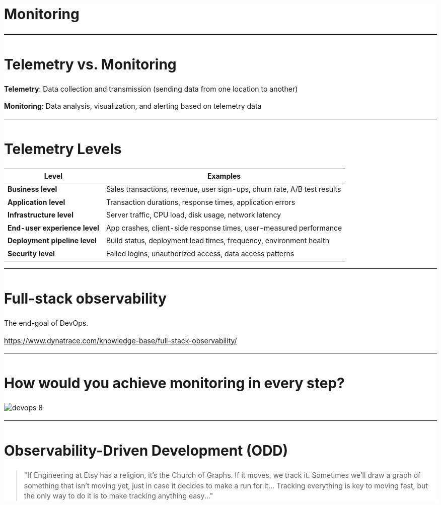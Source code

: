 <div class="title-card">
    <h1>Monitoring</h1>
</div>

---

# Telemetry vs. Monitoring

**Telemetry**: Data collection and transmission (sending data from one location to another)

**Monitoring**: Data analysis, visualization, and alerting based on telemetry data

---

# Telemetry Levels


| Level                      | Examples                                                                                   |
|----------------------------|--------------------------------------------------------------------------------------------|
| **Business level**         | Sales transactions, revenue, user sign-ups, churn rate, A/B test results                  |
| **Application level**      | Transaction durations, response times, application errors                                  |
| **Infrastructure level**   | Server traffic, CPU load, disk usage, network latency                                     |
| **End-user experience level** | App crashes, client-side response times, user-measured performance                      |
| **Deployment pipeline level** | Build status, deployment lead times, frequency, environment health                      |
| **Security level**         | Failed logins, unauthorized access, data access patterns                                  |

---

# Full-stack observability

The end-goal of DevOps.

https://www.dynatrace.com/knowledge-base/full-stack-observability/


---

# How would you achieve monitoring in every step?

<img src="./assets_monitoring/möbius_strip.png" alt="devops 8">

---

# Observability-Driven Development (ODD)

> "If Engineering at Etsy has a religion, it’s the Church of Graphs. If it moves, we track it. Sometimes we’ll draw a graph of something that isn’t moving yet, just in case it decides to make a run for it...  Tracking everything is key to moving fast, but the only way to do it is to make tracking anything easy..."
